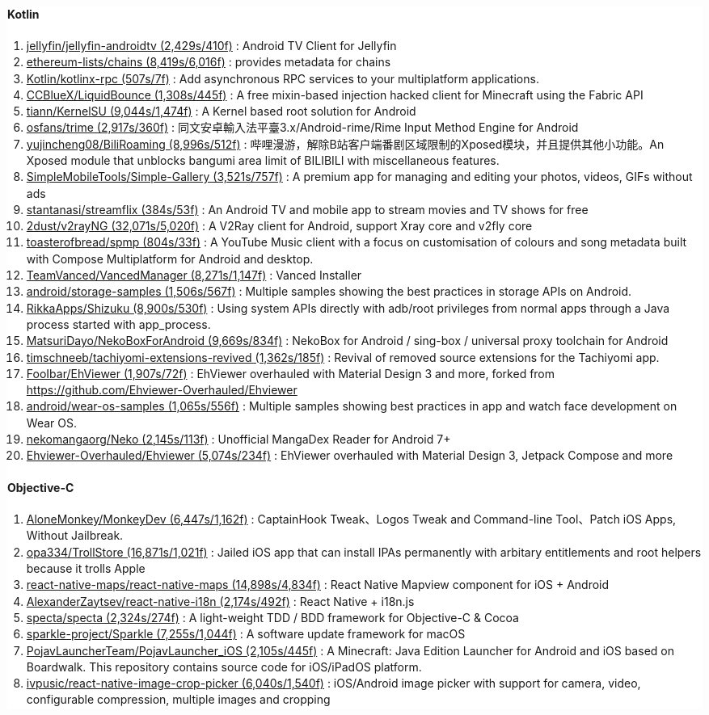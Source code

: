 #### Kotlin
1. [jellyfin/jellyfin-androidtv (2,429s/410f)](https://github.com/jellyfin/jellyfin-androidtv) : Android TV Client for Jellyfin
2. [ethereum-lists/chains (8,419s/6,016f)](https://github.com/ethereum-lists/chains) : provides metadata for chains
3. [Kotlin/kotlinx-rpc (507s/7f)](https://github.com/Kotlin/kotlinx-rpc) : Add asynchronous RPC services to your multiplatform applications.
4. [CCBlueX/LiquidBounce (1,308s/445f)](https://github.com/CCBlueX/LiquidBounce) : A free mixin-based injection hacked client for Minecraft using the Fabric API
5. [tiann/KernelSU (9,044s/1,474f)](https://github.com/tiann/KernelSU) : A Kernel based root solution for Android
6. [osfans/trime (2,917s/360f)](https://github.com/osfans/trime) : 同文安卓輸入法平臺3.x/Android-rime/Rime Input Method Engine for Android
7. [yujincheng08/BiliRoaming (8,996s/512f)](https://github.com/yujincheng08/BiliRoaming) : 哔哩漫游，解除B站客户端番剧区域限制的Xposed模块，并且提供其他小功能。An Xposed module that unblocks bangumi area limit of BILIBILI with miscellaneous features.
8. [SimpleMobileTools/Simple-Gallery (3,521s/757f)](https://github.com/SimpleMobileTools/Simple-Gallery) : A premium app for managing and editing your photos, videos, GIFs without ads
9. [stantanasi/streamflix (384s/53f)](https://github.com/stantanasi/streamflix) : An Android TV and mobile app to stream movies and TV shows for free
10. [2dust/v2rayNG (32,071s/5,020f)](https://github.com/2dust/v2rayNG) : A V2Ray client for Android, support Xray core and v2fly core
11. [toasterofbread/spmp (804s/33f)](https://github.com/toasterofbread/spmp) : A YouTube Music client with a focus on customisation of colours and song metadata built with Compose Multiplatform for Android and desktop.
12. [TeamVanced/VancedManager (8,271s/1,147f)](https://github.com/TeamVanced/VancedManager) : Vanced Installer
13. [android/storage-samples (1,506s/567f)](https://github.com/android/storage-samples) : Multiple samples showing the best practices in storage APIs on Android.
14. [RikkaApps/Shizuku (8,900s/530f)](https://github.com/RikkaApps/Shizuku) : Using system APIs directly with adb/root privileges from normal apps through a Java process started with app_process.
15. [MatsuriDayo/NekoBoxForAndroid (9,669s/834f)](https://github.com/MatsuriDayo/NekoBoxForAndroid) : NekoBox for Android / sing-box / universal proxy toolchain for Android
16. [timschneeb/tachiyomi-extensions-revived (1,362s/185f)](https://github.com/timschneeb/tachiyomi-extensions-revived) : Revival of removed source extensions for the Tachiyomi app.
17. [FooIbar/EhViewer (1,907s/72f)](https://github.com/FooIbar/EhViewer) : EhViewer overhauled with Material Design 3 and more, forked from https://github.com/Ehviewer-Overhauled/Ehviewer
18. [android/wear-os-samples (1,065s/556f)](https://github.com/android/wear-os-samples) : Multiple samples showing best practices in app and watch face development on Wear OS.
19. [nekomangaorg/Neko (2,145s/113f)](https://github.com/nekomangaorg/Neko) : Unofficial MangaDex Reader for Android 7+
20. [Ehviewer-Overhauled/Ehviewer (5,074s/234f)](https://github.com/Ehviewer-Overhauled/Ehviewer) : EhViewer overhauled with Material Design 3, Jetpack Compose and more

#### Objective-C
1. [AloneMonkey/MonkeyDev (6,447s/1,162f)](https://github.com/AloneMonkey/MonkeyDev) : CaptainHook Tweak、Logos Tweak and Command-line Tool、Patch iOS Apps, Without Jailbreak.
2. [opa334/TrollStore (16,871s/1,021f)](https://github.com/opa334/TrollStore) : Jailed iOS app that can install IPAs permanently with arbitary entitlements and root helpers because it trolls Apple
3. [react-native-maps/react-native-maps (14,898s/4,834f)](https://github.com/react-native-maps/react-native-maps) : React Native Mapview component for iOS + Android
4. [AlexanderZaytsev/react-native-i18n (2,174s/492f)](https://github.com/AlexanderZaytsev/react-native-i18n) : React Native + i18n.js
5. [specta/specta (2,324s/274f)](https://github.com/specta/specta) : A light-weight TDD / BDD framework for Objective-C & Cocoa
6. [sparkle-project/Sparkle (7,255s/1,044f)](https://github.com/sparkle-project/Sparkle) : A software update framework for macOS
7. [PojavLauncherTeam/PojavLauncher_iOS (2,105s/445f)](https://github.com/PojavLauncherTeam/PojavLauncher_iOS) : A Minecraft: Java Edition Launcher for Android and iOS based on Boardwalk. This repository contains source code for iOS/iPadOS platform.
8. [ivpusic/react-native-image-crop-picker (6,040s/1,540f)](https://github.com/ivpusic/react-native-image-crop-picker) : iOS/Android image picker with support for camera, video, configurable compression, multiple images and cropping
